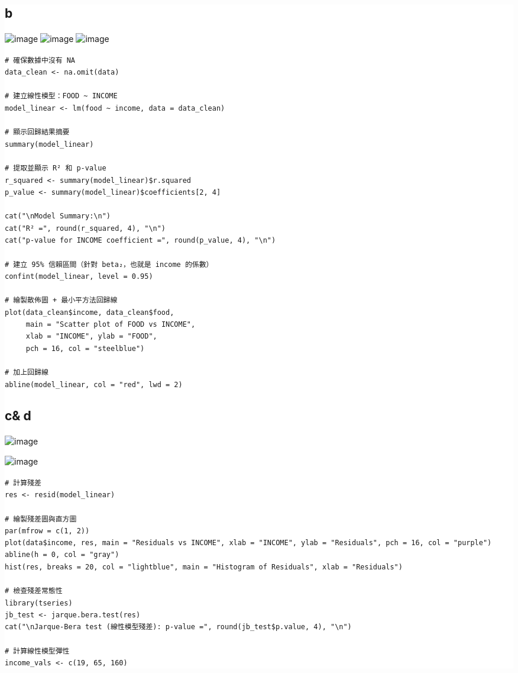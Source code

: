 ```
```

## b
![image](https://github.com/user-attachments/assets/825b2eed-e9c0-4c6f-bb76-04ab6205ee51)
<img width="394" alt="image" src="https://github.com/user-attachments/assets/0dc05687-d292-4cf3-befe-c6c4fdd0e5a6" />
<img width="411" alt="image" src="https://github.com/user-attachments/assets/15e80ccd-8b1c-4ef6-8bc9-445b0cfae00a" />

```
# 確保數據中沒有 NA
data_clean <- na.omit(data)

# 建立線性模型：FOOD ~ INCOME
model_linear <- lm(food ~ income, data = data_clean)

# 顯示回歸結果摘要
summary(model_linear)

# 提取並顯示 R² 和 p-value
r_squared <- summary(model_linear)$r.squared
p_value <- summary(model_linear)$coefficients[2, 4]

cat("\nModel Summary:\n")
cat("R² =", round(r_squared, 4), "\n")
cat("p-value for INCOME coefficient =", round(p_value, 4), "\n")

# 建立 95% 信賴區間（針對 beta₂，也就是 income 的係數）
confint(model_linear, level = 0.95)

# 繪製散佈圖 + 最小平方法回歸線
plot(data_clean$income, data_clean$food,
     main = "Scatter plot of FOOD vs INCOME",
     xlab = "INCOME", ylab = "FOOD",
     pch = 16, col = "steelblue")

# 加上回歸線
abline(model_linear, col = "red", lwd = 2)
```

## c& d
![image](https://github.com/user-attachments/assets/98877a73-0397-4a8f-9363-f41a813d210d)

<img width="257" alt="image" src="https://github.com/user-attachments/assets/e342f103-5ef4-417c-94a2-1e8ee7bfbb7b" />

```
# 計算殘差
res <- resid(model_linear)

# 繪製殘差圖與直方圖
par(mfrow = c(1, 2))  
plot(data$income, res, main = "Residuals vs INCOME", xlab = "INCOME", ylab = "Residuals", pch = 16, col = "purple")
abline(h = 0, col = "gray")
hist(res, breaks = 20, col = "lightblue", main = "Histogram of Residuals", xlab = "Residuals")

# 檢查殘差常態性
library(tseries)
jb_test <- jarque.bera.test(res)
cat("\nJarque-Bera test (線性模型殘差): p-value =", round(jb_test$p.value, 4), "\n")

# 計算線性模型彈性
income_vals <- c(19, 65, 160)
```